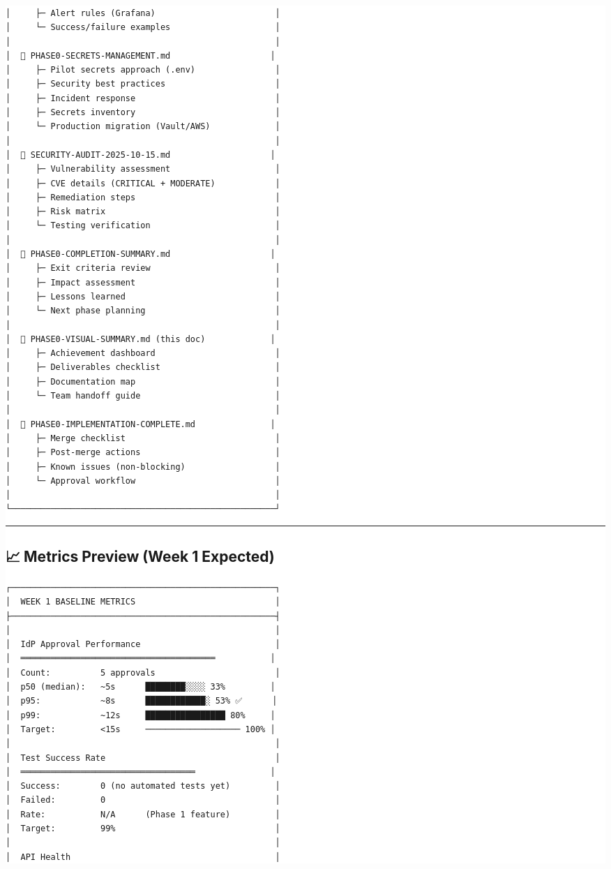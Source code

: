 ```
│     ├─ Alert rules (Grafana)                        │
│     └─ Success/failure examples                     │
│                                                     │
│  📙 PHASE0-SECRETS-MANAGEMENT.md                    │
│     ├─ Pilot secrets approach (.env)                │
│     ├─ Security best practices                      │
│     ├─ Incident response                            │
│     ├─ Secrets inventory                            │
│     └─ Production migration (Vault/AWS)             │
│                                                     │
│  📕 SECURITY-AUDIT-2025-10-15.md                    │
│     ├─ Vulnerability assessment                     │
│     ├─ CVE details (CRITICAL + MODERATE)            │
│     ├─ Remediation steps                            │
│     ├─ Risk matrix                                  │
│     └─ Testing verification                         │
│                                                     │
│  📔 PHASE0-COMPLETION-SUMMARY.md                    │
│     ├─ Exit criteria review                         │
│     ├─ Impact assessment                            │
│     ├─ Lessons learned                              │
│     └─ Next phase planning                          │
│                                                     │
│  📓 PHASE0-VISUAL-SUMMARY.md (this doc)             │
│     ├─ Achievement dashboard                        │
│     ├─ Deliverables checklist                       │
│     ├─ Documentation map                            │
│     └─ Team handoff guide                           │
│                                                     │
│  📄 PHASE0-IMPLEMENTATION-COMPLETE.md               │
│     ├─ Merge checklist                              │
│     ├─ Post-merge actions                           │
│     ├─ Known issues (non-blocking)                  │
│     └─ Approval workflow                            │
│                                                     │
└─────────────────────────────────────────────────────┘
```

---

## 📈 Metrics Preview (Week 1 Expected)

```
┌─────────────────────────────────────────────────────┐
│  WEEK 1 BASELINE METRICS                            │
├─────────────────────────────────────────────────────┤
│                                                     │
│  IdP Approval Performance                           │
│  ═══════════════════════════════════════           │
│  Count:          5 approvals                        │
│  p50 (median):   ~5s      ████████░░░░ 33%         │
│  p95:            ~8s      ████████████░ 53% ✅      │
│  p99:            ~12s     ████████████████ 80%     │
│  Target:         <15s     ─────────────────── 100% │
│                                                     │
│  Test Success Rate                                  │
│  ═══════════════════════════════════               │
│  Success:        0 (no automated tests yet)         │
│  Failed:         0                                  │
│  Rate:           N/A      (Phase 1 feature)         │
│  Target:         99%                                │
│                                                     │
│  API Health                                         │
```